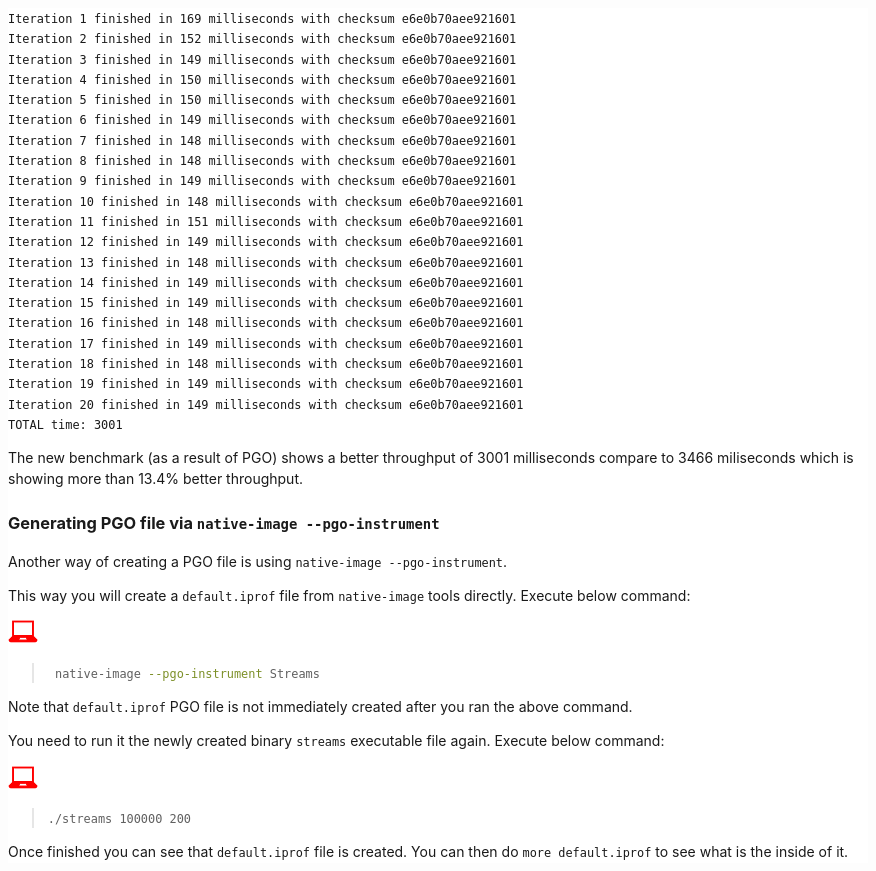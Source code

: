 ```
Iteration 1 finished in 169 milliseconds with checksum e6e0b70aee921601
Iteration 2 finished in 152 milliseconds with checksum e6e0b70aee921601
Iteration 3 finished in 149 milliseconds with checksum e6e0b70aee921601
Iteration 4 finished in 150 milliseconds with checksum e6e0b70aee921601
Iteration 5 finished in 150 milliseconds with checksum e6e0b70aee921601
Iteration 6 finished in 149 milliseconds with checksum e6e0b70aee921601
Iteration 7 finished in 148 milliseconds with checksum e6e0b70aee921601
Iteration 8 finished in 148 milliseconds with checksum e6e0b70aee921601
Iteration 9 finished in 149 milliseconds with checksum e6e0b70aee921601
Iteration 10 finished in 148 milliseconds with checksum e6e0b70aee921601
Iteration 11 finished in 151 milliseconds with checksum e6e0b70aee921601
Iteration 12 finished in 149 milliseconds with checksum e6e0b70aee921601
Iteration 13 finished in 148 milliseconds with checksum e6e0b70aee921601
Iteration 14 finished in 149 milliseconds with checksum e6e0b70aee921601
Iteration 15 finished in 149 milliseconds with checksum e6e0b70aee921601
Iteration 16 finished in 148 milliseconds with checksum e6e0b70aee921601
Iteration 17 finished in 149 milliseconds with checksum e6e0b70aee921601
Iteration 18 finished in 148 milliseconds with checksum e6e0b70aee921601
Iteration 19 finished in 149 milliseconds with checksum e6e0b70aee921601
Iteration 20 finished in 149 milliseconds with checksum e6e0b70aee921601
TOTAL time: 3001
```

The new benchmark (as a result of PGO) shows a better throughput of 3001 milliseconds compare to 3466 miliseconds which is showing more than 13.4% better throughput.


### Generating PGO file via `native-image --pgo-instrument`

Another way of creating a PGO file is using `native-image --pgo-instrument`.

This way you will create a `default.iprof` file from `native-image` tools directly. Execute below command:

![user input](images/userinput.png)
>```sh
>  native-image --pgo-instrument Streams
>```

Note that `default.iprof` PGO file is not immediately created after you ran the above command.

You need to run it the newly created binary `streams` executable file again. Execute below command:

![user input](images/userinput.png)
>```sh
> ./streams 100000 200
>```

Once finished you can see that `default.iprof` file is created. You can then do ```more default.iprof``` to see what is the inside of it.
